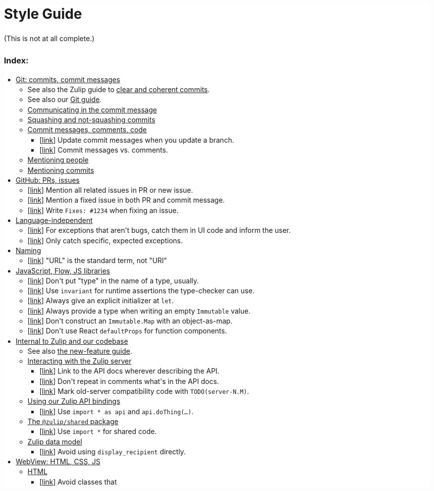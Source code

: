 # Style Guide

(This is not at all complete.)


### Index:

* [Git: commits, commit messages](#git)
  * See also the Zulip guide to [clear and coherent commits][].
  * See also our [Git guide](howto/git.md).
  * [Communicating in the commit message](#commit-message)
  * [Squashing and not-squashing commits](#commit-series)
  * [Commit messages, comments, code](#commit-messages-code)
    * [[link](#update-commit-messages)] Update commit messages when you
      update a branch.
    * [[link](#commit-messages-vs-comments)] Commit messages
      vs. comments.
  * [Mentioning people](#mentioning-people)
  * [Mentioning commits](#mentioning-commits)
* [GitHub: PRs, issues](#github)
  * [[link](#mention-related-issues)] Mention all related issues in PR
    or new issue.
  * [[link](#mention-fixed-issue)] Mention a fixed issue in both PR
    and commit message.
  * [[link](#fixes-format)] Write `Fixes: #1234` when fixing an issue.
* [Language-independent](#language-independent)
  * [[link](#catch-at-ui)] For exceptions that aren't bugs, catch them
    in UI code and inform the user.
  * [[link](#catch-specific)] Only catch specific, expected exceptions.
* [Naming](#naming)
  * [[link](#url-not-uri)] "URL" is the standard term, not "URI"
* [JavaScript, Flow, JS libraries](#js)
  * [[link](#types-named-type)] Don't put "type" in the name of a
    type, usually.
  * [[link](#invariant-assertions)] Use `invariant` for runtime
    assertions the type-checker can use.
  * [[link](#explicit-initializer)] Always give an explicit
    initializer at `let`.
  * [[link](#immutable-provide-type)] Always provide a type when
    writing an empty `Immutable` value.
  * [[link](#immutable-no-object-as-map)] Don't construct an `Immutable.Map`
    with an object-as-map.
  * [[link](#react-function-prop-defaults)] Don't use React
    `defaultProps` for function components.
* [Internal to Zulip and our codebase](#zulip)
  * See also [the new-feature guide](howto/new-feature.md).
  * [Interacting with the Zulip server](#zulip-server)
    * [[link](#api-doc-link)] Link to the API docs wherever
      describing the API.
    * [[link](#api-doc-dry)] Don't repeat in comments what's in the
      API docs.
    * [[link](#todo-server)] Mark old-server compatibility code with
      `TODO(server-N.M)`.
  * [Using our Zulip API bindings](#zulip-api-bindings)
    * [[link](#import-api)] Use `import * as api` and `api.doThing(…)`.
  * [The `@zulip/shared` package](#shared)
    * [[link](#import-shared)] Use `import *` for shared code.
  * [Zulip data model](#zulip-data-model)
    * [[link](#avoid-display-recipient)] Avoid using
      `display_recipient` directly.
* [WebView: HTML, CSS, JS](#webview)
  * [HTML](#webview-html)
    * [[link](#webview-avoid-colliding-classes)] Avoid classes that

[clear and coherent commits]: https://zulip.readthedocs.io/en/latest/contributing/version-control.html
[the merge of #3263]: https://github.com/zulip/zulip-mobile/pull/3263#issuecomment-460918886
[gh-close-issue-keywords]: https://help.github.com/en/github/managing-your-work-on-github/closing-issues-using-keywords
[url-not-uri-thread]: https://chat.zulip.org/#narrow/stream/92-learning/topic/URLs/near/794826
[url-spec-goals]: https://url.spec.whatwg.org/#goals
[url-not-uri-history-discussion]: https://github.com/zulip/zulip-mobile/pull/4124#discussion_r431542224
[flow-invariant-pseudodocs]: https://github.com/facebook/flow/issues/6052
[Flow seems to have trouble with those]: https://chat.zulip.org/#narrow/stream/243-mobile-team/topic/.60Immutable.2EMap.28.7B.20.5BSTRING_CONST.5D.3A.20.E2.80.A6.20.7D.29.60.20busted.20by.20Flow.20bug/near/1481088
[class-conflict-chat]: https://chat.zulip.org/#narrow/stream/48-mobile/topic/Weird.20timestamps/near/1075485